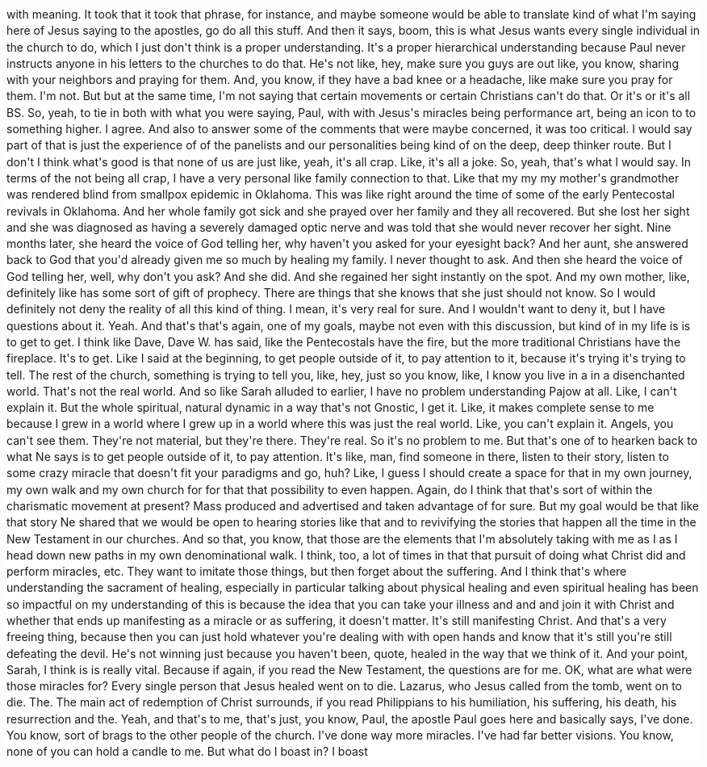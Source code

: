 with meaning. It took that it took that phrase, for instance, and maybe someone would be able to translate kind of what I'm saying here of Jesus saying to the apostles, go do all this stuff. And then it says, boom, this is what Jesus wants every single individual in the church to do, which I just don't think is a proper understanding. It's a proper hierarchical understanding because Paul never instructs anyone in his letters to the churches to do that. He's not like, hey, make sure you guys are out like, you know, sharing with your neighbors and praying for them. And, you know, if they have a bad knee or a headache, like make sure you pray for them. I'm not. But but at the same time, I'm not saying that certain movements or certain Christians can't do that. Or it's or it's all BS. So, yeah, to tie in both with what you were saying, Paul, with with Jesus's miracles being performance art, being an icon to to something higher. I agree. And also to answer some of the comments that were maybe concerned, it was too critical. I would say part of that is just the experience of of the panelists and our personalities being kind of on the deep, deep thinker route. But I don't I think what's good is that none of us are just like, yeah, it's all crap. Like, it's all a joke. So, yeah, that's what I would say. In terms of the not being all crap, I have a very personal like family connection to that. Like that my my my mother's grandmother was rendered blind from smallpox epidemic in Oklahoma. This was like right around the time of some of the early Pentecostal revivals in Oklahoma. And her whole family got sick and she prayed over her family and they all recovered. But she lost her sight and she was diagnosed as having a severely damaged optic nerve and was told that she would never recover her sight. Nine months later, she heard the voice of God telling her, why haven't you asked for your eyesight back? And her aunt, she answered back to God that you'd already given me so much by healing my family. I never thought to ask. And then she heard the voice of God telling her, well, why don't you ask? And she did. And she regained her sight instantly on the spot. And my own mother, like, definitely like has some sort of gift of prophecy. There are things that she knows that she just should not know. So I would definitely not deny the reality of all this kind of thing. I mean, it's very real for sure. And I wouldn't want to deny it, but I have questions about it. Yeah. And that's that's again, one of my goals, maybe not even with this discussion, but kind of in my life is is to get to get. I think like Dave, Dave W. has said, like the Pentecostals have the fire, but the more traditional Christians have the fireplace. It's to get. Like I said at the beginning, to get people outside of it, to pay attention to it, because it's trying it's trying to tell. The rest of the church, something is trying to tell you, like, hey, just so you know, like, I know you live in a in a disenchanted world. That's not the real world. And so like Sarah alluded to earlier, I have no problem understanding Pajow at all. Like, I can't explain it. But the whole spiritual, natural dynamic in a way that's not Gnostic, I get it. Like, it makes complete sense to me because I grew in a world where I grew up in a world where this was just the real world. Like, you can't explain it. Angels, you can't see them. They're not material, but they're there. They're real. So it's no problem to me. But that's one of to hearken back to what Ne says is to get people outside of it, to pay attention. It's like, man, find someone in there, listen to their story, listen to some crazy miracle that doesn't fit your paradigms and go, huh? Like, I guess I should create a space for that in my own journey, my own walk and my own church for for that that possibility to even happen. Again, do I think that that's sort of within the charismatic movement at present? Mass produced and advertised and taken advantage of for sure. But my goal would be that like that story Ne shared that we would be open to hearing stories like that and to revivifying the stories that happen all the time in the New Testament in our churches. And so that, you know, that those are the elements that I'm absolutely taking with me as I as I head down new paths in my own denominational walk. I think, too, a lot of times in that that pursuit of doing what Christ did and perform miracles, etc. They want to imitate those things, but then forget about the suffering. And I think that's where understanding the sacrament of healing, especially in particular talking about physical healing and even spiritual healing has been so impactful on my understanding of this is because the idea that you can take your illness and and and join it with Christ and whether that ends up manifesting as a miracle or as suffering, it doesn't matter. It's still manifesting Christ. And that's a very freeing thing, because then you can just hold whatever you're dealing with with open hands and know that it's still you're still defeating the devil. He's not winning just because you haven't been, quote, healed in the way that we think of it. And your point, Sarah, I think is is really vital. Because if again, if you read the New Testament, the questions are for me. OK, what are what were those miracles for? Every single person that Jesus healed went on to die. Lazarus, who Jesus called from the tomb, went on to die. The. The main act of redemption of Christ surrounds, if you read Philippians to his humiliation, his suffering, his death, his resurrection and the. Yeah, and that's to me, that's just, you know, Paul, the apostle Paul goes here and basically says, I've done. You know, sort of brags to the other people of the church. I've done way more miracles. I've had far better visions. You know, none of you can hold a candle to me. But what do I boast in? I boast